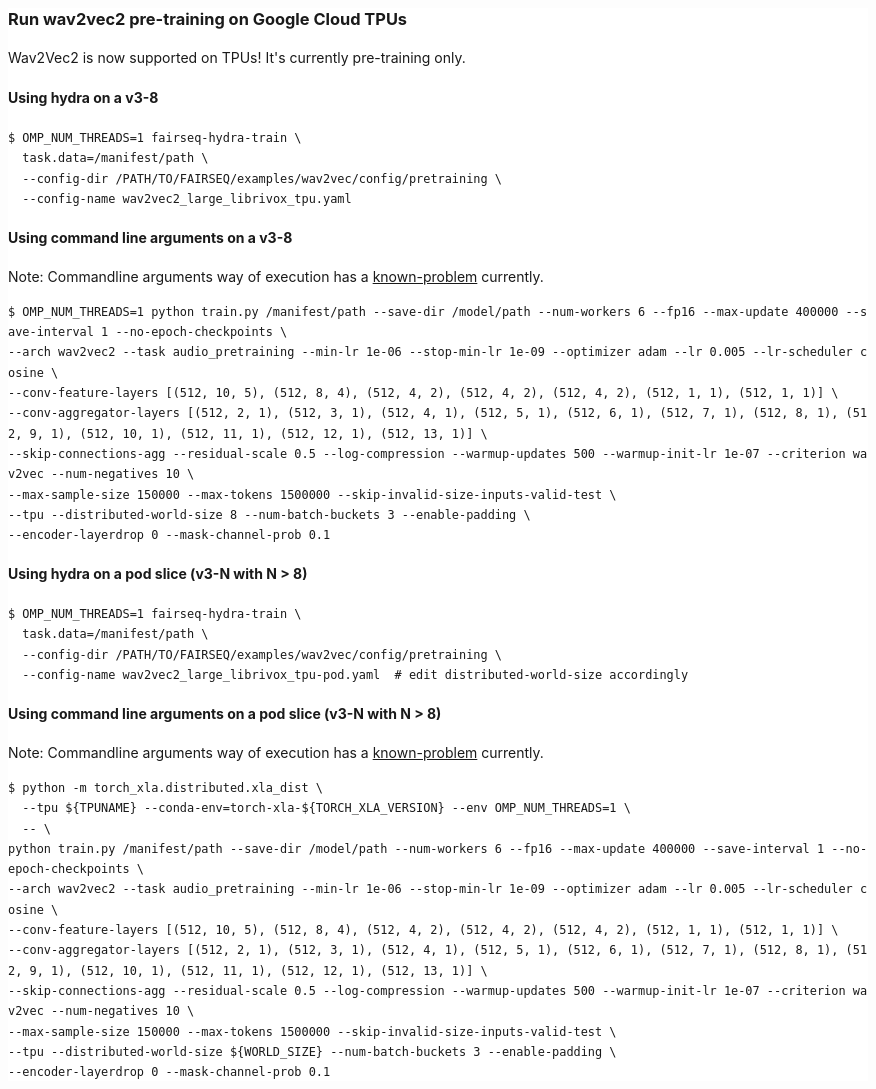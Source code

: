 ### Run wav2vec2 pre-training on Google Cloud TPUs

Wav2Vec2 is now supported on TPUs! It's currently pre-training only.

#### Using hydra on a v3-8

```
$ OMP_NUM_THREADS=1 fairseq-hydra-train \
  task.data=/manifest/path \
  --config-dir /PATH/TO/FAIRSEQ/examples/wav2vec/config/pretraining \
  --config-name wav2vec2_large_librivox_tpu.yaml
```

#### Using command line arguments on a v3-8

Note: Commandline arguments way of execution has a [known-problem](https://github.com/pytorch/fairseq/issues/3741) currently.

```
$ OMP_NUM_THREADS=1 python train.py /manifest/path --save-dir /model/path --num-workers 6 --fp16 --max-update 400000 --save-interval 1 --no-epoch-checkpoints \
--arch wav2vec2 --task audio_pretraining --min-lr 1e-06 --stop-min-lr 1e-09 --optimizer adam --lr 0.005 --lr-scheduler cosine \
--conv-feature-layers [(512, 10, 5), (512, 8, 4), (512, 4, 2), (512, 4, 2), (512, 4, 2), (512, 1, 1), (512, 1, 1)] \
--conv-aggregator-layers [(512, 2, 1), (512, 3, 1), (512, 4, 1), (512, 5, 1), (512, 6, 1), (512, 7, 1), (512, 8, 1), (512, 9, 1), (512, 10, 1), (512, 11, 1), (512, 12, 1), (512, 13, 1)] \
--skip-connections-agg --residual-scale 0.5 --log-compression --warmup-updates 500 --warmup-init-lr 1e-07 --criterion wav2vec --num-negatives 10 \
--max-sample-size 150000 --max-tokens 1500000 --skip-invalid-size-inputs-valid-test \
--tpu --distributed-world-size 8 --num-batch-buckets 3 --enable-padding \
--encoder-layerdrop 0 --mask-channel-prob 0.1
```

#### Using hydra on a pod slice (v3-N with N > 8)

```
$ OMP_NUM_THREADS=1 fairseq-hydra-train \
  task.data=/manifest/path \
  --config-dir /PATH/TO/FAIRSEQ/examples/wav2vec/config/pretraining \
  --config-name wav2vec2_large_librivox_tpu-pod.yaml  # edit distributed-world-size accordingly
```

#### Using command line arguments on a pod slice (v3-N with N > 8)

Note: Commandline arguments way of execution has a [known-problem](https://github.com/pytorch/fairseq/issues/3741) currently.

```
$ python -m torch_xla.distributed.xla_dist \
  --tpu ${TPUNAME} --conda-env=torch-xla-${TORCH_XLA_VERSION} --env OMP_NUM_THREADS=1 \
  -- \
python train.py /manifest/path --save-dir /model/path --num-workers 6 --fp16 --max-update 400000 --save-interval 1 --no-epoch-checkpoints \
--arch wav2vec2 --task audio_pretraining --min-lr 1e-06 --stop-min-lr 1e-09 --optimizer adam --lr 0.005 --lr-scheduler cosine \
--conv-feature-layers [(512, 10, 5), (512, 8, 4), (512, 4, 2), (512, 4, 2), (512, 4, 2), (512, 1, 1), (512, 1, 1)] \
--conv-aggregator-layers [(512, 2, 1), (512, 3, 1), (512, 4, 1), (512, 5, 1), (512, 6, 1), (512, 7, 1), (512, 8, 1), (512, 9, 1), (512, 10, 1), (512, 11, 1), (512, 12, 1), (512, 13, 1)] \
--skip-connections-agg --residual-scale 0.5 --log-compression --warmup-updates 500 --warmup-init-lr 1e-07 --criterion wav2vec --num-negatives 10 \
--max-sample-size 150000 --max-tokens 1500000 --skip-invalid-size-inputs-valid-test \
--tpu --distributed-world-size ${WORLD_SIZE} --num-batch-buckets 3 --enable-padding \
--encoder-layerdrop 0 --mask-channel-prob 0.1
```
